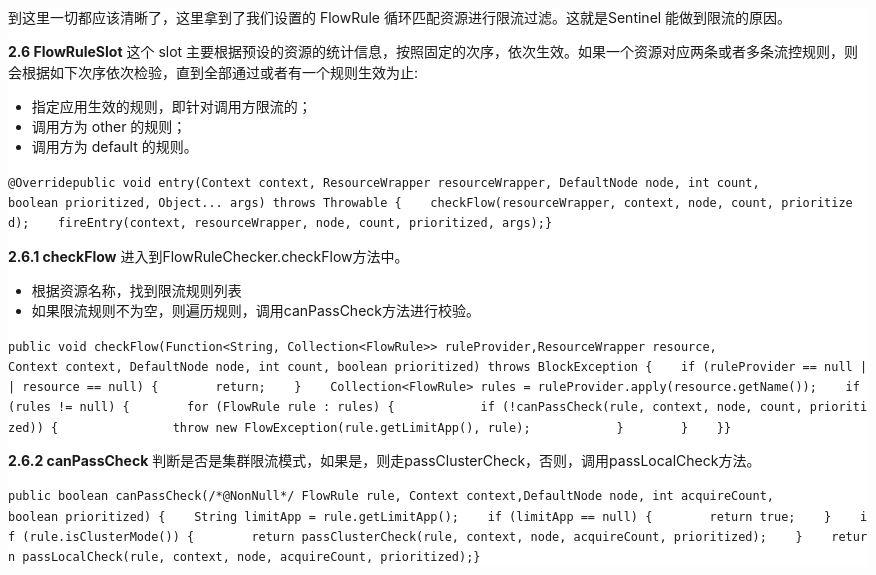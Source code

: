 到这里一切都应该清晰了，这里拿到了我们设置的 FlowRule 循环匹配资源进行限流过滤。这就是Sentinel 能做到限流的原因。

**2.6 FlowRuleSlot**
这个 slot 主要根据预设的资源的统计信息，按照固定的次序，依次生效。如果一个资源对应两条或者多条流控规则，则会根据如下次序依次检验，直到全部通过或者有一个规则生效为止:

*   指定应用生效的规则，即针对调用方限流的；
*   调用方为 other 的规则；
*   调用方为 default 的规则。



```
@Overridepublic void entry(Context context, ResourceWrapper resourceWrapper, DefaultNode node, int count,                  boolean prioritized, Object... args) throws Throwable {    checkFlow(resourceWrapper, context, node, count, prioritized);    fireEntry(context, resourceWrapper, node, count, prioritized, args);}
```









**2.6.1 checkFlow**
进入到FlowRuleChecker.checkFlow方法中。

*   根据资源名称，找到限流规则列表
*   如果限流规则不为空，则遍历规则，调用canPassCheck方法进行校验。



```
public void checkFlow(Function<String, Collection<FlowRule>> ruleProvider,ResourceWrapper resource,                      Context context, DefaultNode node, int count, boolean prioritized) throws BlockException {    if (ruleProvider == null || resource == null) {        return;    }    Collection<FlowRule> rules = ruleProvider.apply(resource.getName());    if (rules != null) {        for (FlowRule rule : rules) {            if (!canPassCheck(rule, context, node, count, prioritized)) {                throw new FlowException(rule.getLimitApp(), rule);            }        }    }}
```









**2.6.2 canPassCheck**
判断是否是集群限流模式，如果是，则走passClusterCheck，否则，调用passLocalCheck方法。



```
public boolean canPassCheck(/*@NonNull*/ FlowRule rule, Context context,DefaultNode node, int acquireCount,                            boolean prioritized) {    String limitApp = rule.getLimitApp();    if (limitApp == null) {        return true;    }    if (rule.isClusterMode()) {        return passClusterCheck(rule, context, node, acquireCount, prioritized);    }    return passLocalCheck(rule, context, node, acquireCount, prioritized);}
```




